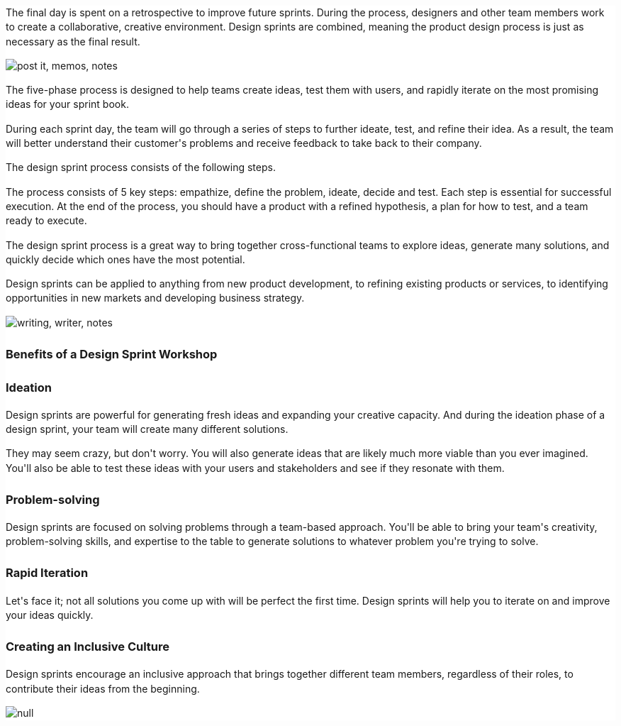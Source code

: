 The final day is spent on a retrospective to improve future sprints. During the process, designers and other team members work to create a collaborative, creative environment. Design sprints are combined, meaning the product design process is just as necessary as the final result.

![post it, memos, notes](/blog/the-design-sprint-a-comprehensive-guide-to-master-the-process-of-agile-design/design-sprint03.png)

The five-phase process is designed to help teams create ideas, test them with users, and rapidly iterate on the most promising ideas for your sprint book.

During each sprint day, the team will go through a series of steps to further ideate, test, and refine their idea. As a result, the team will better understand their customer's problems and receive feedback to take back to their company.

The design sprint process consists of the following steps.​

​The process consists of 5 key steps: empathize, define the problem, ideate, decide and test. Each step is essential for successful execution. At the end of the process, you should have a product with a refined hypothesis, a plan for how to test, and a team ready to execute.

The design sprint process is a great way to bring together cross-functional teams to explore ideas, generate many solutions, and quickly decide which ones have the most potential.

Design sprints can be applied to anything from new product development, to refining existing products or services, to identifying opportunities in new markets and developing business strategy.

![writing, writer, notes](/blog/the-design-sprint-a-comprehensive-guide-to-master-the-process-of-agile-design/design-sprint04.png)

### Benefits of a Design Sprint Workshop

### Ideation

Design sprints are powerful for generating fresh ideas and expanding your creative capacity. And during the ideation phase of a design sprint, your team will create many different solutions.

They may seem crazy, but don't worry. You will also generate ideas that are likely much more viable than you ever imagined. You'll also be able to test these ideas with your users and stakeholders and see if they resonate with them.

### Problem-solving

Design sprints are focused on solving problems through a team-based approach. You'll be able to bring your team's creativity, problem-solving skills, and expertise to the table to generate solutions to whatever problem you're trying to solve.

### Rapid Iteration

Let's face it; not all solutions you come up with will be perfect the first time. Design sprints will help you to iterate on and improve your ideas quickly.

### Creating an Inclusive Culture

Design sprints encourage an inclusive approach that brings together different team members, regardless of their roles, to contribute their ideas from the beginning.

![null](/blog/the-design-sprint-a-comprehensive-guide-to-master-the-process-of-agile-design/design-sprint05.png)
